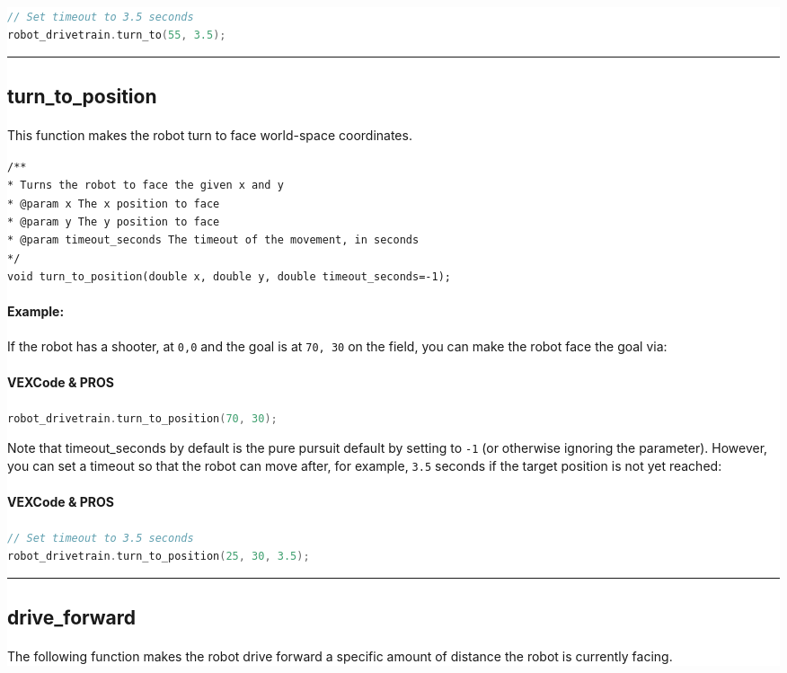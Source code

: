 ```cpp
// Set timeout to 3.5 seconds
robot_drivetrain.turn_to(55, 3.5);
```



---

## turn_to_position

This function makes the robot turn to face world-space coordinates.

```clike
/**
* Turns the robot to face the given x and y
* @param x The x position to face
* @param y The y position to face
* @param timeout_seconds The timeout of the movement, in seconds
*/
void turn_to_position(double x, double y, double timeout_seconds=-1);
```

#### Example:

If the robot has a shooter, at ```0,0``` and the goal is at ```70, 30``` on the field, you can make the robot face the goal via:



#### **VEXCode & PROS**

```cpp
robot_drivetrain.turn_to_position(70, 30);
```



Note that timeout_seconds by default is the pure pursuit default by setting to ```-1``` (or otherwise ignoring the parameter). However, you can set a timeout so that the robot can move after, 
for example, ```3.5``` seconds if the target position is not yet reached:



#### **VEXCode & PROS**

```cpp
// Set timeout to 3.5 seconds
robot_drivetrain.turn_to_position(25, 30, 3.5);
```



---

## drive_forward

The following function makes the robot drive forward a specific amount of distance the robot is currently facing.
